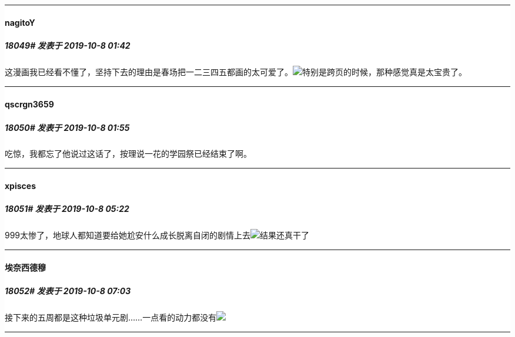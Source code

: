 



*****

####  nagitoY  
##### 18049#       发表于 2019-10-8 01:42




这漫画我已经看不懂了，坚持下去的理由是春场把一二三四五都画的太可爱了。<img src="https://static.saraba1st.com/image/smiley/face2017/125.png" referrerpolicy="no-referrer">特别是跨页的时候，那种感觉真是太宝贵了。







*****

####  qscrgn3659  
##### 18050#       发表于 2019-10-8 01:55




吃惊，我都忘了他说过这话了，按理说一花的学园祭已经结束了啊。







*****

####  xpisces  
##### 18051#       发表于 2019-10-8 05:22




999太惨了，地球人都知道要给她尬安什么成长脱离自闭的剧情上去<img src="https://static.saraba1st.com/image/smiley/face2017/068.png" referrerpolicy="no-referrer">结果还真干了







*****

####  埃奈西德穆  
##### 18052#       发表于 2019-10-8 07:03




接下来的五周都是这种垃圾单元剧……一点看的动力都没有<img src="https://static.saraba1st.com/image/smiley/face2017/125.png" referrerpolicy="no-referrer">







*****
